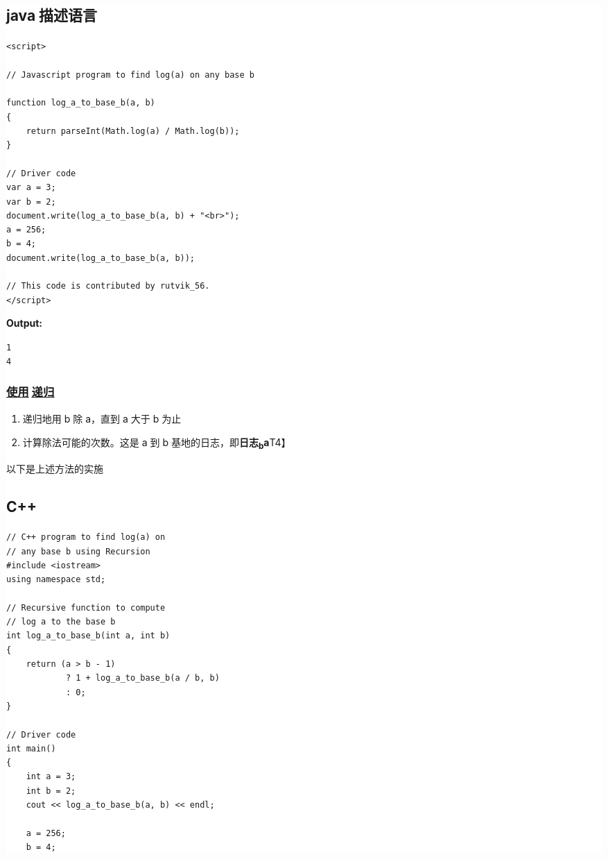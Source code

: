## java 描述语言

```
<script>

// Javascript program to find log(a) on any base b

function log_a_to_base_b(a, b)
{
    return parseInt(Math.log(a) / Math.log(b));
}

// Driver code
var a = 3;
var b = 2;
document.write(log_a_to_base_b(a, b) + "<br>");
a = 256;
b = 4;
document.write(log_a_to_base_b(a, b));

// This code is contributed by rutvik_56.
</script>
```

**Output:** 

```
1
4
```

### <u>使用</u> [<u>递归</u>](https://www.geeksforgeeks.org/recursion/)

1.  递归地用 b 除 a，直到 a 大于 b 为止

2.  计算除法可能的次数。这是 a 到 b 基地的日志，即**日志<sub>b</sub>a**T4】

以下是上述方法的实施

## C++

```
// C++ program to find log(a) on
// any base b using Recursion
#include <iostream>
using namespace std;

// Recursive function to compute
// log a to the base b
int log_a_to_base_b(int a, int b)
{
    return (a > b - 1)
            ? 1 + log_a_to_base_b(a / b, b)
            : 0;
}

// Driver code
int main()
{
    int a = 3;
    int b = 2;
    cout << log_a_to_base_b(a, b) << endl;

    a = 256;
    b = 4;
```